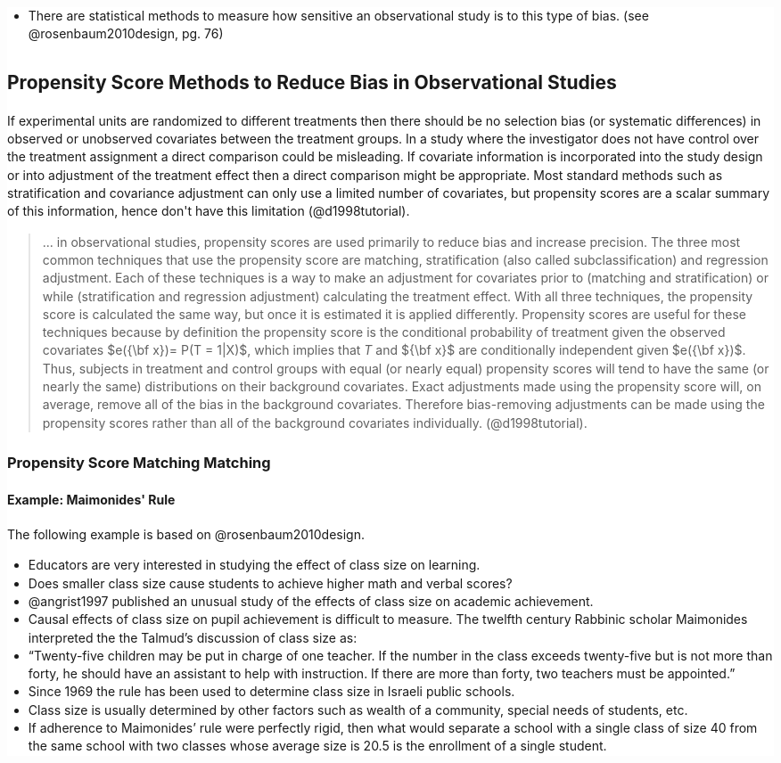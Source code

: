 - There are statistical methods to measure how sensitive an observational study is to this type of bias. (see @rosenbaum2010design, pg. 76)



## Propensity Score Methods to Reduce Bias in Observational Studies


If experimental units are randomized to different treatments then there should be no selection bias (or systematic differences) in observed or unobserved covariates between the treatment groups.  In a  study where the investigator does not have control over the treatment assignment a direct comparison could be misleading.  If covariate information is incorporated into the study design or into adjustment of the treatment effect then a direct comparison might be appropriate.  Most standard methods such as stratification and covariance adjustment can only use a limited number of covariates, but propensity scores are a scalar summary of this information, hence don't have this limitation (@d1998tutorial). 

> ... in observational studies, propensity scores are used primarily to reduce bias and increase precision. The three most common techniques that use the propensity score are matching, stratification (also called subclassification) and regression adjustment. Each of these techniques is a way to make an adjustment for covariates prior to (matching and stratification) or while (stratification and regression adjustment) calculating the treatment effect. With all three techniques, the propensity score is calculated the same way, but once it is estimated it is applied differently.  Propensity scores are useful for these techniques because by definition the propensity score is the conditional probability of treatment given the observed covariates $e({\bf x})= P(T = 1|X)$, which implies that $T$ and ${\bf x}$ are conditionally independent given $e({\bf x})$. Thus, subjects in treatment and control groups with equal (or nearly equal) propensity scores will tend to have the same (or nearly the same) distributions on their background covariates. Exact adjustments made using the propensity score will, on average, remove all of the bias in the background covariates. Therefore bias-removing adjustments can be made using the propensity scores rather than all of the background covariates individually. (@d1998tutorial). 

### Propensity Score Matching Matching

#### Example: Maimonides' Rule

The following example is based on @rosenbaum2010design.

- Educators are very interested in studying the effect of class size on learning.
- Does smaller class size cause students to achieve higher math and verbal scores?
- @angrist1997 published an unusual study of the effects of class size on academic achievement.
- Causal effects of class size on pupil achievement is difficult to measure.
The twelfth century Rabbinic scholar Maimonides interpreted the the Talmud’s discussion of class size as: 
- “Twenty-five children may be put in charge of one teacher.  If the number in the class exceeds twenty-five but is not more than forty, he should have an assistant to help with instruction.  If there are more than forty, two teachers must be appointed.” 
- Since 1969 the rule has been used to determine class size in Israeli public schools.
- Class size is usually determined by other factors such as wealth of a community, special needs of students, etc. 
- If adherence to Maimonides’ rule were perfectly rigid, then what would separate a school with a single class of size 40 from the same school with two classes whose average size is 20.5 is the enrollment of a single student.
